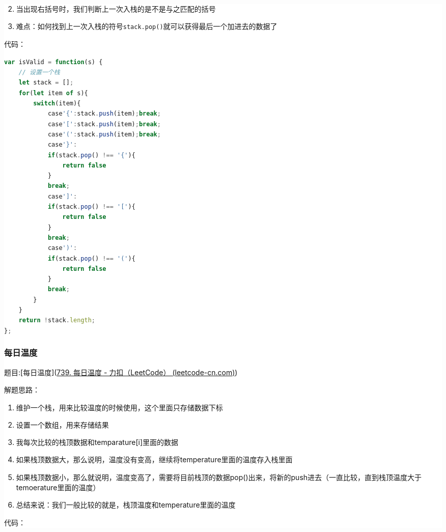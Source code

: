 2. 当出现右括号时，我们判断上一次入栈的是不是与之匹配的括号

3. 难点：如何找到上一次入栈的符号`stack.pop()`就可以获得最后一个加进去的数据了

代码：

```javascript
var isValid = function(s) {
    // 设置一个栈
    let stack = [];
    for(let item of s){
        switch(item){
            case'{':stack.push(item);break;
            case'[':stack.push(item);break;
            case'(':stack.push(item);break;
            case'}':
            if(stack.pop() !== '{'){
                return false
            }
            break;
            case']':
            if(stack.pop() !== '['){
                return false
            }
            break;           
            case')':
            if(stack.pop() !== '('){
                return false
            }
            break;
        }
    }
    return !stack.length;
};
```

### 每日温度

题目:[每日温度]([739. 每日温度 - 力扣（LeetCode） (leetcode-cn.com)](https://leetcode-cn.com/problems/daily-temperatures/))

解题思路：

1. 维护一个栈，用来比较温度的时候使用，这个里面只存储数据下标

2. 设置一个数组，用来存储结果

3. 我每次比较的栈顶数据和temparature[i]里面的数据

4. 如果栈顶数据大，那么说明，温度没有变高，继续将temperature里面的温度存入栈里面

5. 如果栈顶数据小，那么就说明，温度变高了，需要将目前栈顶的数据pop()出来，将新的push进去（一直比较，直到栈顶温度大于temoerature里面的温度）

6. 总结来说：我们一般比较的就是，栈顶温度和temperature里面的温度

代码：
